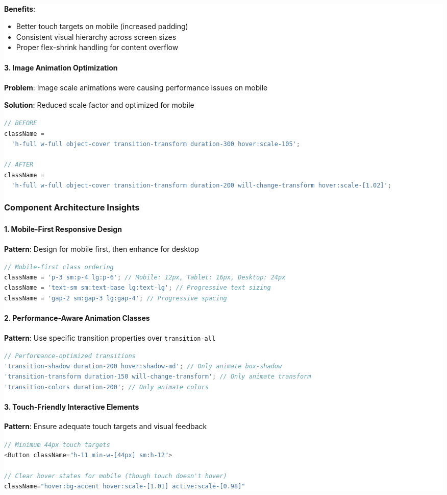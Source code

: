 **Benefits**:

- Better touch targets on mobile (increased padding)
- Consistent visual hierarchy across screen sizes
- Proper flex-shrink handling for content overflow

#### 3. Image Animation Optimization

**Problem**: Image scale animations were causing performance issues on mobile

**Solution**: Reduced scale factor and optimized for mobile

```typescript
// BEFORE
className =
  'h-full w-full object-cover transition-transform duration-300 hover:scale-105';

// AFTER
className =
  'h-full w-full object-cover transition-transform duration-200 will-change-transform hover:scale-[1.02]';
```

### Component Architecture Insights

#### 1. Mobile-First Responsive Design

**Pattern**: Design for mobile first, then enhance for desktop

```typescript
// Mobile-first class ordering
className = 'p-3 sm:p-4 lg:p-6'; // Mobile: 12px, Tablet: 16px, Desktop: 24px
className = 'text-sm sm:text-base lg:text-lg'; // Progressive text sizing
className = 'gap-2 sm:gap-3 lg:gap-4'; // Progressive spacing
```

#### 2. Performance-Aware Animation Classes

**Pattern**: Use specific transition properties over `transition-all`

```typescript
// Performance-optimized transitions
'transition-shadow duration-200 hover:shadow-md'; // Only animate box-shadow
'transition-transform duration-150 will-change-transform'; // Only animate transform
'transition-colors duration-200'; // Only animate colors
```

#### 3. Touch-Friendly Interactive Elements

**Pattern**: Ensure adequate touch targets and visual feedback

```typescript
// Minimum 44px touch targets
<Button className="h-11 min-w-[44px] sm:h-12">

// Clear hover states for mobile (though touch doesn't hover)
className="hover:bg-accent hover:scale-[1.01] active:scale-[0.98]"
```
